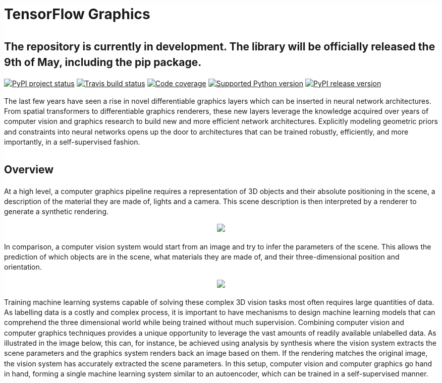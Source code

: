 # TensorFlow Graphics

## The repository is currently in development. The library will be officially released the 9th of May, including the pip package.

[![PyPI project status](https://img.shields.io/pypi/status/tensorflow-graphics.svg)](https://pypi.org/project/tensorflow-graphics/)
[![Travis build status](https://img.shields.io/travis/tensorflow/graphics.svg)](https://travis-ci.org/tensorflow/graphics)
[![Code coverage](https://img.shields.io/coveralls/github/tensorflow/graphics.svg)](https://coveralls.io/github/tensorflow/graphics)
[![Supported Python version](https://img.shields.io/pypi/pyversions/tensorflow-graphics.svg)](https://pypi.org/project/tensorflow-graphics/)
[![PyPI release version](https://img.shields.io/pypi/v/tensorflow-graphics.svg)](https://pypi.org/project/tensorflow-graphics/)

The last few years have seen a rise in novel differentiable graphics layers
which can be inserted in neural network architectures. From spatial transformers
to differentiable graphics renderers, these new layers leverage the knowledge
acquired over years of computer vision and graphics research to build new and
more efficient network architectures. Explicitly modeling geometric priors and
constraints into neural networks opens up the door to architectures that can be
trained robustly, efficiently, and more importantly, in a self-supervised
fashion.
## Overview

At a high level, a computer graphics pipeline requires a representation of 3D
objects and their absolute positioning in the scene, a description of the
material they are made of, lights and a camera. This scene description is then
interpreted by a renderer to generate a synthetic rendering.

<div align="center">
  <img border="0"  src="https://storage.googleapis.com/tensorflow-graphics/git/readme/graphics.jpg" width="600">
</div>

In comparison, a computer vision system would start from an image and try to
infer the parameters of the scene. This allows the prediction of which objects
are in the scene, what materials they are made of, and their three-dimensional
position and orientation.


<div align="center">
  <img border="0"  src="https://storage.googleapis.com/tensorflow-graphics/git/readme/cv.jpg" width="600">
</div>


Training machine learning systems capable of solving these complex 3D vision
tasks most often requires large quantities of data. As labelling data is a
costly and complex process, it is important to have mechanisms to design
machine learning models that can comprehend the three dimensional world while
being trained without much supervision. Combining computer vision and computer
graphics techniques provides a unique opportunity to leverage the vast amounts
of readily available unlabelled data. As illustrated in the image below,
this can, for instance, be achieved using analysis by synthesis where the vision
system extracts the scene parameters and the graphics system
renders back an image based on them. If the rendering matches the original
image, the vision system has accurately extracted the scene parameters. In this
setup, computer vision and computer graphics go hand in hand, forming a single
machine learning system similar to an autoencoder, which can be trained in a
self-supervised manner.
